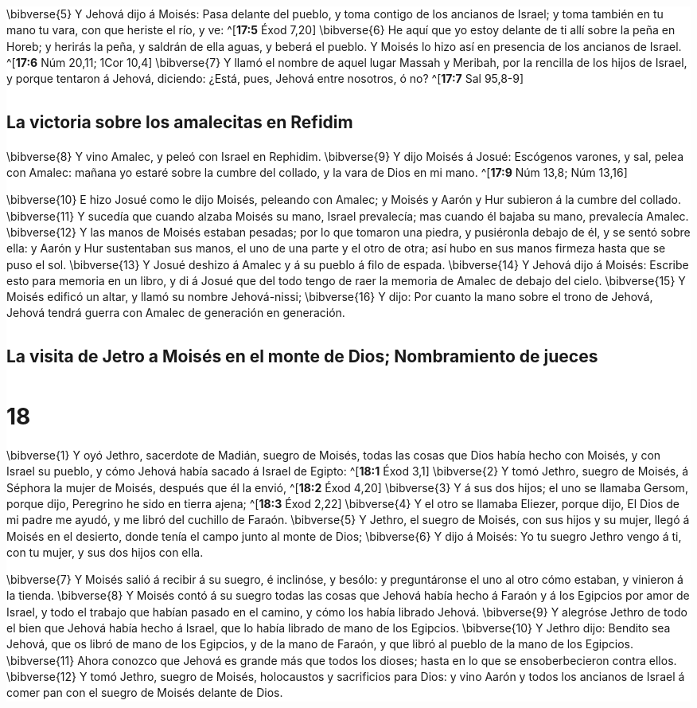 
\bibverse{5} Y Jehová dijo á Moisés: Pasa delante del pueblo, y toma contigo de los ancianos de Israel; y toma también en tu mano tu vara, con que heriste el río, y ve: ^[**17:5** Éxod 7,20] \bibverse{6} He aquí que yo estoy delante de ti allí sobre la peña en Horeb; y herirás la peña, y saldrán de ella aguas, y beberá el pueblo. Y Moisés lo hizo así en presencia de los ancianos de Israel. ^[**17:6** Núm 20,11; 1Cor 10,4] \bibverse{7} Y llamó el nombre de aquel lugar Massah y Meribah, por la rencilla de los hijos de Israel, y porque tentaron á Jehová, diciendo: ¿Está, pues, Jehová entre nosotros, ó no? ^[**17:7** Sal 95,8-9] 
  

## La victoria sobre los amalecitas en Refidim
\bibverse{8} Y vino Amalec, y peleó con Israel en Rephidim. \bibverse{9} Y dijo Moisés á Josué: Escógenos varones, y sal, pelea con Amalec: mañana yo estaré sobre la cumbre del collado, y la vara de Dios en mi mano. ^[**17:9** Núm 13,8; Núm 13,16] 


\bibverse{10} E hizo Josué como le dijo Moisés, peleando con Amalec; y Moisés y Aarón y Hur subieron á la cumbre del collado. \bibverse{11} Y sucedía que cuando alzaba Moisés su mano, Israel prevalecía; mas cuando él bajaba su mano, prevalecía Amalec. \bibverse{12} Y las manos de Moisés estaban pesadas; por lo que tomaron una piedra, y pusiéronla debajo de él, y se sentó sobre ella: y Aarón y Hur sustentaban sus manos, el uno de una parte y el otro de otra; así hubo en sus manos firmeza hasta que se puso el sol. \bibverse{13} Y Josué deshizo á Amalec y á su pueblo á filo de espada. \bibverse{14} Y Jehová dijo á Moisés: Escribe esto para memoria en un libro, y di á Josué que del todo tengo de raer la memoria de Amalec de debajo del cielo. \bibverse{15} Y Moisés edificó un altar, y llamó su nombre Jehová-nissi; \bibverse{16} Y dijo: Por cuanto la mano sobre el trono de Jehová, Jehová tendrá guerra con Amalec de generación en generación. 

## La visita de Jetro a Moisés en el monte de Dios; Nombramiento de jueces
# 18 
\bibverse{1} Y oyó Jethro, sacerdote de Madián, suegro de Moisés, todas las cosas que Dios había hecho con Moisés, y con Israel su pueblo, y cómo Jehová había sacado á Israel de Egipto: ^[**18:1** Éxod 3,1] \bibverse{2} Y tomó Jethro, suegro de Moisés, á Séphora la mujer de Moisés, después que él la envió, ^[**18:2** Éxod 4,20] \bibverse{3} Y á sus dos hijos; el uno se llamaba Gersom, porque dijo, Peregrino he sido en tierra ajena; ^[**18:3** Éxod 2,22] \bibverse{4} Y el otro se llamaba Eliezer, porque dijo, El Dios de mi padre me ayudó, y me libró del cuchillo de Faraón. \bibverse{5} Y Jethro, el suegro de Moisés, con sus hijos y su mujer, llegó á Moisés en el desierto, donde tenía el campo junto al monte de Dios; \bibverse{6} Y dijo á Moisés: Yo tu suegro Jethro vengo á ti, con tu mujer, y sus dos hijos con ella. 
  

\bibverse{7} Y Moisés salió á recibir á su suegro, é inclinóse, y besólo: y preguntáronse el uno al otro cómo estaban, y vinieron á la tienda. \bibverse{8} Y Moisés contó á su suegro todas las cosas que Jehová había hecho á Faraón y á los Egipcios por amor de Israel, y todo el trabajo que habían pasado en el camino, y cómo los había librado Jehová. \bibverse{9} Y alegróse Jethro de todo el bien que Jehová había hecho á Israel, que lo había librado de mano de los Egipcios. \bibverse{10} Y Jethro dijo: Bendito sea Jehová, que os libró de mano de los Egipcios, y de la mano de Faraón, y que libró al pueblo de la mano de los Egipcios. \bibverse{11} Ahora conozco que Jehová es grande más que todos los dioses; hasta en lo que se ensoberbecieron contra ellos. \bibverse{12} Y tomó Jethro, suegro de Moisés, holocaustos y sacrificios para Dios: y vino Aarón y todos los ancianos de Israel á comer pan con el suegro de Moisés delante de Dios. 
